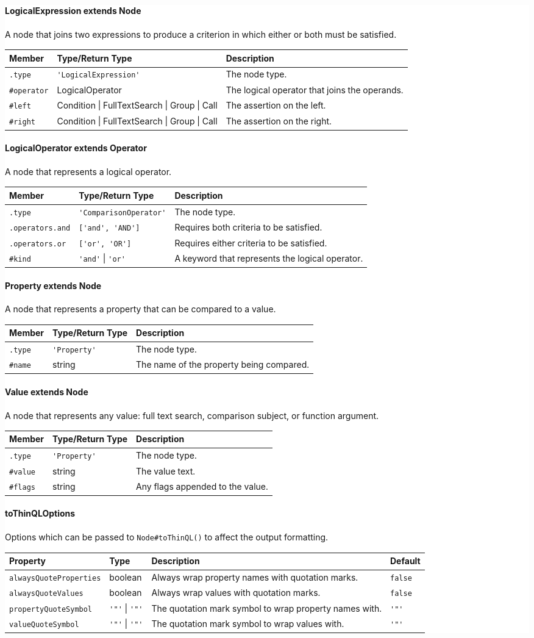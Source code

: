 #### LogicalExpression extends Node

A node that joins two expressions to produce a criterion in which either or both must be satisfied.

|Member|Type/Return Type|Description|
|:---|:---|:---|
|`.type`|`'LogicalExpression'`|The node type.|
|`#operator`|LogicalOperator|The logical operator that joins the operands.|
|`#left`|Condition \| FullTextSearch \| Group \| Call|The assertion on the left.|
|`#right`|Condition \| FullTextSearch \| Group \| Call|The assertion on the right.|

#### LogicalOperator extends Operator

A node that represents a logical operator.

|Member|Type/Return Type|Description|
|:---|:---|:---|
|`.type`|`'ComparisonOperator'`|The node type.|
|`.operators.and`|`['and', 'AND']`|Requires both criteria to be satisfied.|
|`.operators.or`|`['or', 'OR']`|Requires either criteria to be satisfied.|
|`#kind`|`'and'` \| `'or'`|A keyword that represents the logical operator.|

#### Property extends Node

A node that represents a property that can be compared to a value.

|Member|Type/Return Type|Description|
|:---|:---|:---|
|`.type`|`'Property'`|The node type.|
|`#name`|string|The name of the property being compared.|

#### Value extends Node

A node that represents any value: full text search, comparison subject, or function argument.

|Member|Type/Return Type|Description|
|:---|:---|:---|
|`.type`|`'Property'`|The node type.|
|`#value`|string|The value text.|
|`#flags`|string|Any flags appended to the value.|

#### toThinQLOptions

Options which can be passed to `Node#toThinQL()` to affect the output formatting.

|Property|Type|Description|Default|
|:---|:---|:---|:---|
|`alwaysQuoteProperties`|boolean|Always wrap property names with quotation marks.|`false`|
|`alwaysQuoteValues`|boolean|Always wrap values with quotation marks.|`false`|
|`propertyQuoteSymbol`|`'"'` \| `'"'`|The quotation mark symbol to wrap property names with.|`'"'`|
|`valueQuoteSymbol`|`'"'` \| `'"'`|The quotation mark symbol to wrap values with.|`'"'`|
